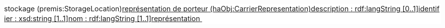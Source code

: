 </text><text fill="#000000" font-family="sans-serif" font-size="14" font-weight="bold" lengthAdjust="spacing" textLength="74" x="2040.0099" y="763.4951">stockage</text><text fill="#000000" font-family="sans-serif" font-size="14" lengthAdjust="spacing" textLength="4" x="2114.0099" y="763.4951"> </text><text fill="#000000" font-family="sans-serif" font-size="14" lengthAdjust="spacing" textLength="184" x="2118.0099" y="763.4951">(premis:StorageLocation)</text></g></a><a href="#haObj%3ACarrierRepresentation" target="_top" title="#haObj%3ACarrierRepresentation" xlink:actuate="onRequest" xlink:href="#haObj%3ACarrierRepresentation" xlink:show="new" xlink:title="#haObj%3ACarrierRepresentation" xlink:type="simple"><g id="elem_haObj_CarrierRepresentation"><rect codeLine="35" fill="#F1F1F1" height="83.1875" id="haObj_CarrierRepresentation" rx="3.5" ry="3.5" style="stroke:#181818;stroke-width:0.5;" width="440" x="4253.0099" y="154"/><text fill="#000000" font-family="sans-serif" font-size="14" font-weight="bold" lengthAdjust="spacing" textLength="121" x="4256.0099" y="171.9951">représentation</text><text fill="#000000" font-family="sans-serif" font-size="14" font-weight="bold" lengthAdjust="spacing" textLength="5" x="4377.0099" y="171.9951"> </text><text fill="#000000" font-family="sans-serif" font-size="14" font-weight="bold" lengthAdjust="spacing" textLength="19" x="4382.0099" y="171.9951">de</text><text fill="#000000" font-family="sans-serif" font-size="14" font-weight="bold" lengthAdjust="spacing" textLength="5" x="4401.0099" y="171.9951"> </text><text fill="#000000" font-family="sans-serif" font-size="14" font-weight="bold" lengthAdjust="spacing" textLength="61" x="4406.0099" y="171.9951">porteur</text><text fill="#000000" font-family="sans-serif" font-size="14" lengthAdjust="spacing" textLength="4" x="4467.0099" y="171.9951"> </text><text fill="#000000" font-family="sans-serif" font-size="14" lengthAdjust="spacing" textLength="219" x="4471.0099" y="171.9951">(haObj:CarrierRepresentation)</text><line style="stroke:#181818;stroke-width:0.5;" x1="4254.0099" x2="4692.0099" y1="180.2969" y2="180.2969"/><text fill="#000000" font-family="sans-serif" font-size="14" lengthAdjust="spacing" textLength="82" x="4259.0099" y="197.292">description</text><text fill="#000000" font-family="sans-serif" font-size="14" lengthAdjust="spacing" textLength="4" x="4341.0099" y="197.292"> </text><text fill="#000000" font-family="sans-serif" font-size="14" lengthAdjust="spacing" textLength="5" x="4345.0099" y="197.292">:</text><text fill="#000000" font-family="sans-serif" font-size="14" lengthAdjust="spacing" textLength="4" x="4350.0099" y="197.292"> </text><text fill="#000000" font-family="sans-serif" font-size="14" font-style="italic" lengthAdjust="spacing" textLength="98" x="4354.0099" y="197.292">rdf:langString</text><text fill="#000000" font-family="sans-serif" font-size="14" lengthAdjust="spacing" textLength="4" x="4452.0099" y="197.292"> </text><text fill="#000000" font-family="sans-serif" font-size="14" lengthAdjust="spacing" textLength="38" x="4456.0099" y="197.292">[0..1]</text><text fill="#000000" font-family="sans-serif" font-size="14" lengthAdjust="spacing" textLength="67" x="4259.0099" y="213.5889">identifier</text><text fill="#000000" font-family="sans-serif" font-size="14" lengthAdjust="spacing" textLength="4" x="4326.0099" y="213.5889"> </text><text fill="#000000" font-family="sans-serif" font-size="14" lengthAdjust="spacing" textLength="5" x="4330.0099" y="213.5889">:</text><text fill="#000000" font-family="sans-serif" font-size="14" lengthAdjust="spacing" textLength="4" x="4335.0099" y="213.5889"> </text><text fill="#000000" font-family="sans-serif" font-size="14" font-style="italic" lengthAdjust="spacing" textLength="69" x="4339.0099" y="213.5889">xsd:string</text><text fill="#000000" font-family="sans-serif" font-size="14" lengthAdjust="spacing" textLength="4" x="4408.0099" y="213.5889"> </text><text fill="#000000" font-family="sans-serif" font-size="14" lengthAdjust="spacing" textLength="38" x="4412.0099" y="213.5889">[1..1]</text><text fill="#000000" font-family="sans-serif" font-size="14" lengthAdjust="spacing" textLength="32" x="4259.0099" y="229.8857">nom</text><text fill="#000000" font-family="sans-serif" font-size="14" lengthAdjust="spacing" textLength="4" x="4291.0099" y="229.8857"> </text><text fill="#000000" font-family="sans-serif" font-size="14" lengthAdjust="spacing" textLength="5" x="4295.0099" y="229.8857">:</text><text fill="#000000" font-family="sans-serif" font-size="14" lengthAdjust="spacing" textLength="4" x="4300.0099" y="229.8857"> </text><text fill="#000000" font-family="sans-serif" font-size="14" font-style="italic" lengthAdjust="spacing" textLength="98" x="4304.0099" y="229.8857">rdf:langString</text><text fill="#000000" font-family="sans-serif" font-size="14" lengthAdjust="spacing" textLength="4" x="4402.0099" y="229.8857"> </text><text fill="#000000" font-family="sans-serif" font-size="14" lengthAdjust="spacing" textLength="38" x="4406.0099" y="229.8857">[1..1]</text></g></a><a href="#premis%3ARepresentation" target="_top" title="#premis%3ARepresentation" xlink:actuate="onRequest" xlink:href="#premis%3ARepresentation" xlink:show="new" xlink:title="#premis%3ARepresentation" xlink:type="simple"><g id="elem_premis_Representation"><rect codeLine="38" fill="#F1F1F1" height="26.2969" id="premis_Representation" rx="3.5" ry="3.5" style="stroke:#181818;stroke-width:0.5;" width="309" x="4222.5099" y="527.5"/><text fill="#000000" font-family="sans-serif" font-size="14" font-weight="bold" lengthAdjust="spacing" textLength="121" x="4225.5099" y="545.4951">représentation</text><text fill="#000000" font-family="sans-serif" font-size="14" lengthAdjust="spacing" textLength="4" x="4346.5099" y="545.4951"> </text>